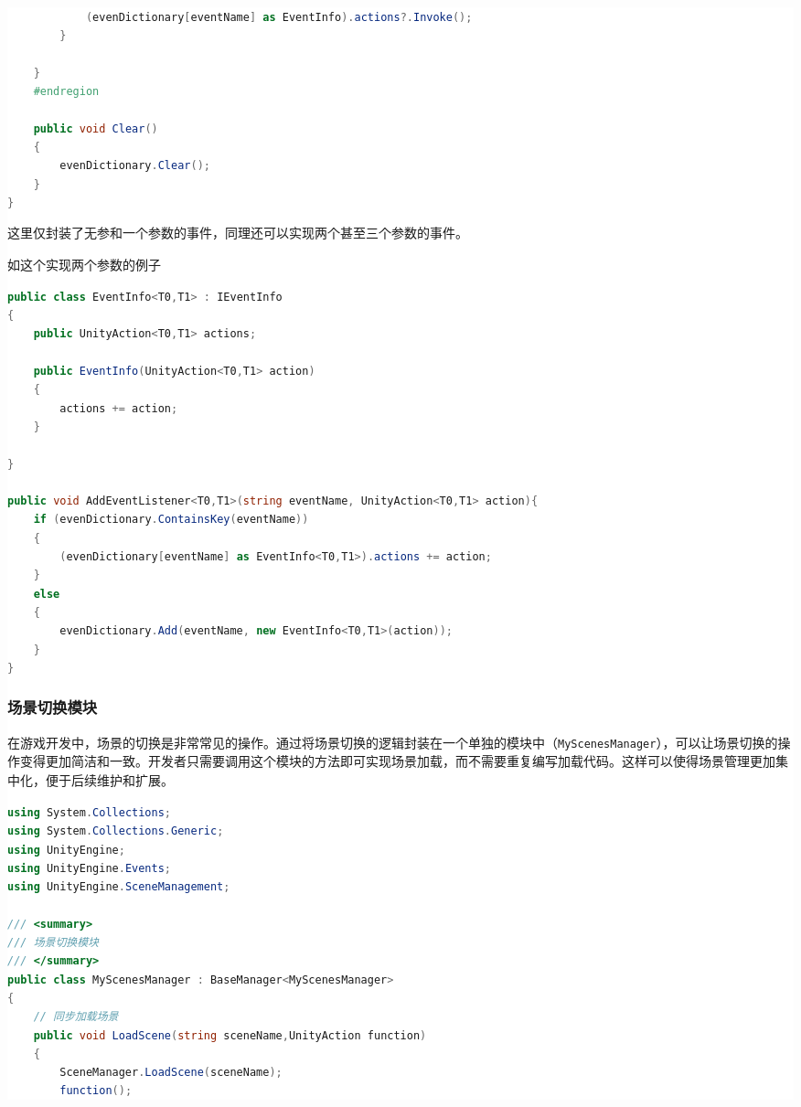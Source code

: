 ```csharp
            (evenDictionary[eventName] as EventInfo).actions?.Invoke();
        }

    }
    #endregion

    public void Clear()
    {
        evenDictionary.Clear();
    }
}

```

这里仅封装了无参和一个参数的事件，同理还可以实现两个甚至三个参数的事件。

如这个实现两个参数的例子

```csharp
public class EventInfo<T0,T1> : IEventInfo
{
    public UnityAction<T0,T1> actions;

    public EventInfo(UnityAction<T0,T1> action)
    {
        actions += action;
    }

}

public void AddEventListener<T0,T1>(string eventName, UnityAction<T0,T1> action){
    if (evenDictionary.ContainsKey(eventName))
	{
    	(evenDictionary[eventName] as EventInfo<T0,T1>).actions += action;
	}
	else
	{
    	evenDictionary.Add(eventName, new EventInfo<T0,T1>(action));
	}
}
```



### 场景切换模块

在游戏开发中，场景的切换是非常常见的操作。通过将场景切换的逻辑封装在一个单独的模块中（`MyScenesManager`），可以让场景切换的操作变得更加简洁和一致。开发者只需要调用这个模块的方法即可实现场景加载，而不需要重复编写加载代码。这样可以使得场景管理更加集中化，便于后续维护和扩展。

```csharp
using System.Collections;
using System.Collections.Generic;
using UnityEngine;
using UnityEngine.Events;
using UnityEngine.SceneManagement;

/// <summary>
/// 场景切换模块
/// </summary>
public class MyScenesManager : BaseManager<MyScenesManager>
{
    // 同步加载场景
    public void LoadScene(string sceneName,UnityAction function)
    {
        SceneManager.LoadScene(sceneName);
        function();
```